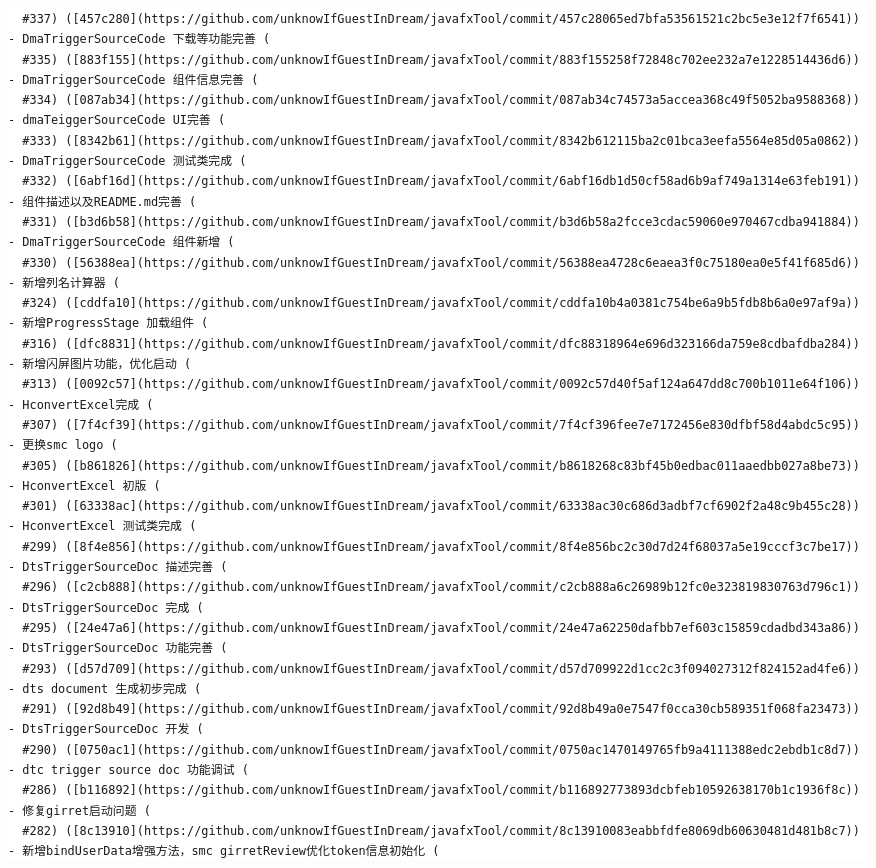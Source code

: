       #337) ([457c280](https://github.com/unknowIfGuestInDream/javafxTool/commit/457c28065ed7bfa53561521c2bc5e3e12f7f6541))
    - DmaTriggerSourceCode 下载等功能完善 (
      #335) ([883f155](https://github.com/unknowIfGuestInDream/javafxTool/commit/883f155258f72848c702ee232a7e1228514436d6))
    - DmaTriggerSourceCode 组件信息完善 (
      #334) ([087ab34](https://github.com/unknowIfGuestInDream/javafxTool/commit/087ab34c74573a5accea368c49f5052ba9588368))
    - dmaTeiggerSourceCode UI完善 (
      #333) ([8342b61](https://github.com/unknowIfGuestInDream/javafxTool/commit/8342b612115ba2c01bca3eefa5564e85d05a0862))
    - DmaTriggerSourceCode 测试类完成 (
      #332) ([6abf16d](https://github.com/unknowIfGuestInDream/javafxTool/commit/6abf16db1d50cf58ad6b9af749a1314e63feb191))
    - 组件描述以及README.md完善 (
      #331) ([b3d6b58](https://github.com/unknowIfGuestInDream/javafxTool/commit/b3d6b58a2fcce3cdac59060e970467cdba941884))
    - DmaTriggerSourceCode 组件新增 (
      #330) ([56388ea](https://github.com/unknowIfGuestInDream/javafxTool/commit/56388ea4728c6eaea3f0c75180ea0e5f41f685d6))
    - 新增列名计算器 (
      #324) ([cddfa10](https://github.com/unknowIfGuestInDream/javafxTool/commit/cddfa10b4a0381c754be6a9b5fdb8b6a0e97af9a))
    - 新增ProgressStage 加载组件 (
      #316) ([dfc8831](https://github.com/unknowIfGuestInDream/javafxTool/commit/dfc88318964e696d323166da759e8cdbafdba284))
    - 新增闪屏图片功能，优化启动 (
      #313) ([0092c57](https://github.com/unknowIfGuestInDream/javafxTool/commit/0092c57d40f5af124a647dd8c700b1011e64f106))
    - HconvertExcel完成 (
      #307) ([7f4cf39](https://github.com/unknowIfGuestInDream/javafxTool/commit/7f4cf396fee7e7172456e830dfbf58d4abdc5c95))
    - 更换smc logo (
      #305) ([b861826](https://github.com/unknowIfGuestInDream/javafxTool/commit/b8618268c83bf45b0edbac011aaedbb027a8be73))
    - HconvertExcel 初版 (
      #301) ([63338ac](https://github.com/unknowIfGuestInDream/javafxTool/commit/63338ac30c686d3adbf7cf6902f2a48c9b455c28))
    - HconvertExcel 测试类完成 (
      #299) ([8f4e856](https://github.com/unknowIfGuestInDream/javafxTool/commit/8f4e856bc2c30d7d24f68037a5e19cccf3c7be17))
    - DtsTriggerSourceDoc 描述完善 (
      #296) ([c2cb888](https://github.com/unknowIfGuestInDream/javafxTool/commit/c2cb888a6c26989b12fc0e323819830763d796c1))
    - DtsTriggerSourceDoc 完成 (
      #295) ([24e47a6](https://github.com/unknowIfGuestInDream/javafxTool/commit/24e47a62250dafbb7ef603c15859cdadbd343a86))
    - DtsTriggerSourceDoc 功能完善 (
      #293) ([d57d709](https://github.com/unknowIfGuestInDream/javafxTool/commit/d57d709922d1cc2c3f094027312f824152ad4fe6))
    - dts document 生成初步完成 (
      #291) ([92d8b49](https://github.com/unknowIfGuestInDream/javafxTool/commit/92d8b49a0e7547f0cca30cb589351f068fa23473))
    - DtsTriggerSourceDoc 开发 (
      #290) ([0750ac1](https://github.com/unknowIfGuestInDream/javafxTool/commit/0750ac1470149765fb9a4111388edc2ebdb1c8d7))
    - dtc trigger source doc 功能调试 (
      #286) ([b116892](https://github.com/unknowIfGuestInDream/javafxTool/commit/b116892773893dcbfeb10592638170b1c1936f8c))
    - 修复girret启动问题 (
      #282) ([8c13910](https://github.com/unknowIfGuestInDream/javafxTool/commit/8c13910083eabbfdfe8069db60630481d481b8c7))
    - 新增bindUserData增强方法，smc girretReview优化token信息初始化 (